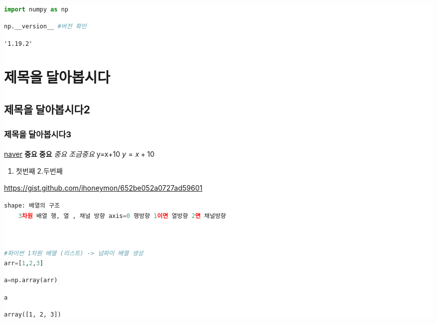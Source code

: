 ```python
import numpy as np 
```


```python
np.__version__ #버전 확인
```


    '1.19.2'



# 제목을 달아봅시다
## 제목을 달아봅시다2
### 제목을 달아봅시다3

[naver](http://www.naver.com/)
__중요__ 
**중요**
_중요_
*조금중요*
y=x+10
$y=x+10$
1. 첫번째
2.두번째

https://gist.github.com/ihoneymon/652be052a0727ad59601


```python
shape: 배열의 구조
    3차원 배열 행, 열 , 채널 방향 axis=0 행방향 1이면 열방향 2면 채널방향
    
    
```


```python
#파이썬 1차원 배열 (리스트) -> 넘파이 배열 생성
arr=[1,2,3]
```


```python
a=np.array(arr)
```


```python
a
```




    array([1, 2, 3])

